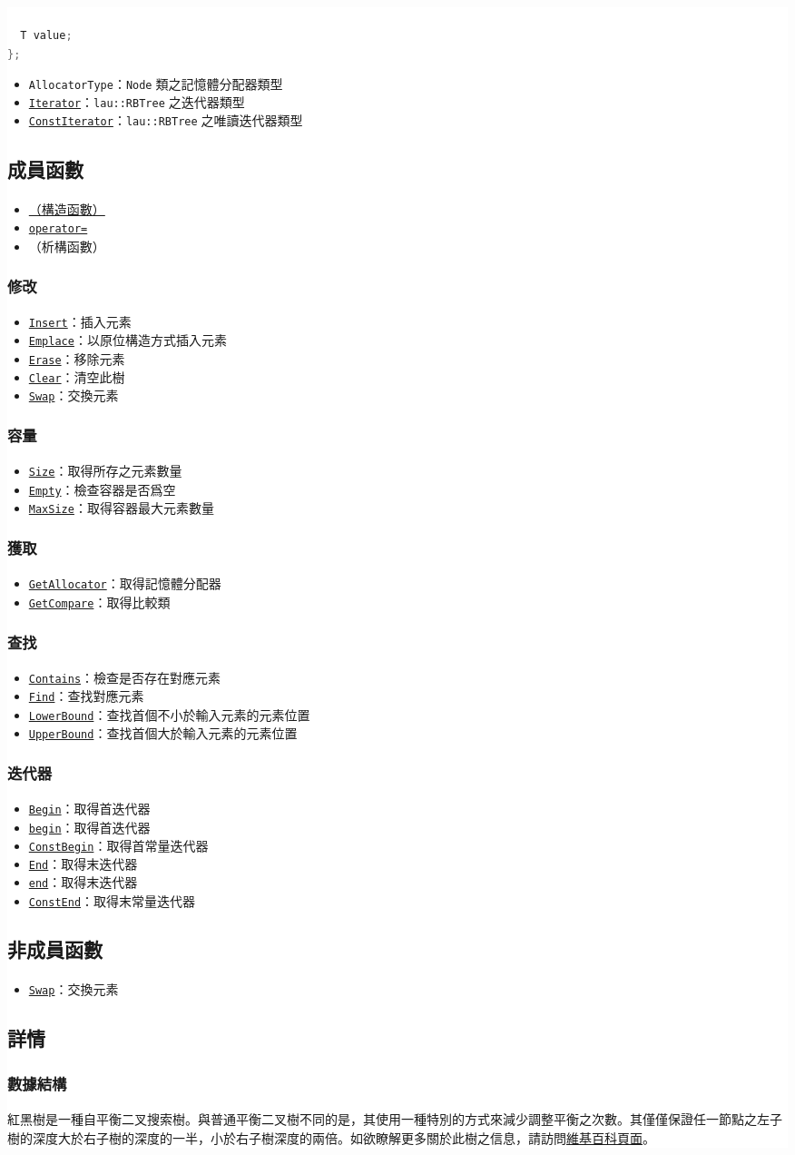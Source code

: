 ```c++
  
  T value;
};
```
- `AllocatorType`：`Node` 類之記憶體分配器類型
- [`Iterator`](#iterator)：`lau::RBTree` 之迭代器類型
- [`ConstIterator`](#iterator)：`lau::RBTree` 之唯讀迭代器類型

## 成員函數
- [（構造函數）](#Constructors)
- [`operator=`](#operator=)
- （析構函數）

### 修改
- [`Insert`](#Insert)：插入元素
- [`Emplace`](#Emplace)：以原位構造方式插入元素
- [`Erase`](#Erase)：移除元素
- [`Clear`](#Clear)：清空此樹
- [`Swap`](#Swap)：交換元素

### 容量
- [`Size`](#Size)：取得所存之元素數量
- [`Empty`](#Empty)：檢查容器是否爲空
- [`MaxSize`](#MaxSize)：取得容器最大元素數量

### 獲取
- [`GetAllocator`](#GetAllocator)：取得記憶體分配器
- [`GetCompare`](#GetCompare)：取得比較類

### 查找
- [`Contains`](#Contains)：檢查是否存在對應元素
- [`Find`](#Find)：查找對應元素
- [`LowerBound`](#LowerBound)：查找首個不小於輸入元素的元素位置
- [`UpperBound`](#UpperBound)：查找首個大於輸入元素的元素位置

### 迭代器
- [`Begin`](#Begin)：取得首迭代器
- [`begin`](#begin)：取得首迭代器
- [`ConstBegin`](#ConstBegin)：取得首常量迭代器
- [`End`](#End)：取得末迭代器
- [`end`](#end)：取得末迭代器
- [`ConstEnd`](#ConstEnd)：取得末常量迭代器

## 非成員函數
- [`Swap`](#SwapNonmember)：交換元素

## 詳情
### <span id="DataStructure">數據結構</span>
紅黑樹是一種自平衡二叉搜索樹。與普通平衡二叉樹不同的是，其使用一種特別的方式來減少調整平衡之次數。其僅僅保證任一節點之左子樹的深度大於右子樹的深度的一半，小於右子樹深度的兩倍。如欲瞭解更多關於此樹之信息，請訪問[維基百科頁面](https://zh.wikipedia.org/wiki/%E7%BA%A2%E9%BB%91%E6%A0%91)。
